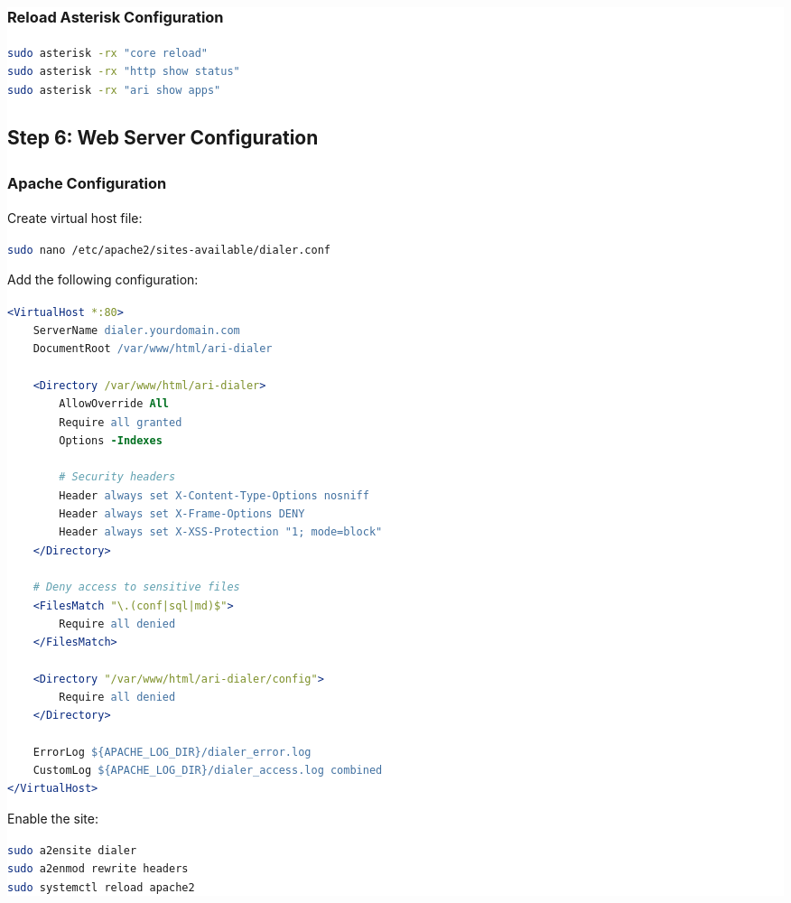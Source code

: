 ### Reload Asterisk Configuration

```bash
sudo asterisk -rx "core reload"
sudo asterisk -rx "http show status"
sudo asterisk -rx "ari show apps"
```

## Step 6: Web Server Configuration

### Apache Configuration

Create virtual host file:

```bash
sudo nano /etc/apache2/sites-available/dialer.conf
```

Add the following configuration:

```apache
<VirtualHost *:80>
    ServerName dialer.yourdomain.com
    DocumentRoot /var/www/html/ari-dialer
    
    <Directory /var/www/html/ari-dialer>
        AllowOverride All
        Require all granted
        Options -Indexes
        
        # Security headers
        Header always set X-Content-Type-Options nosniff
        Header always set X-Frame-Options DENY
        Header always set X-XSS-Protection "1; mode=block"
    </Directory>
    
    # Deny access to sensitive files
    <FilesMatch "\.(conf|sql|md)$">
        Require all denied
    </FilesMatch>
    
    <Directory "/var/www/html/ari-dialer/config">
        Require all denied
    </Directory>
    
    ErrorLog ${APACHE_LOG_DIR}/dialer_error.log
    CustomLog ${APACHE_LOG_DIR}/dialer_access.log combined
</VirtualHost>
```

Enable the site:

```bash
sudo a2ensite dialer
sudo a2enmod rewrite headers
sudo systemctl reload apache2
```
